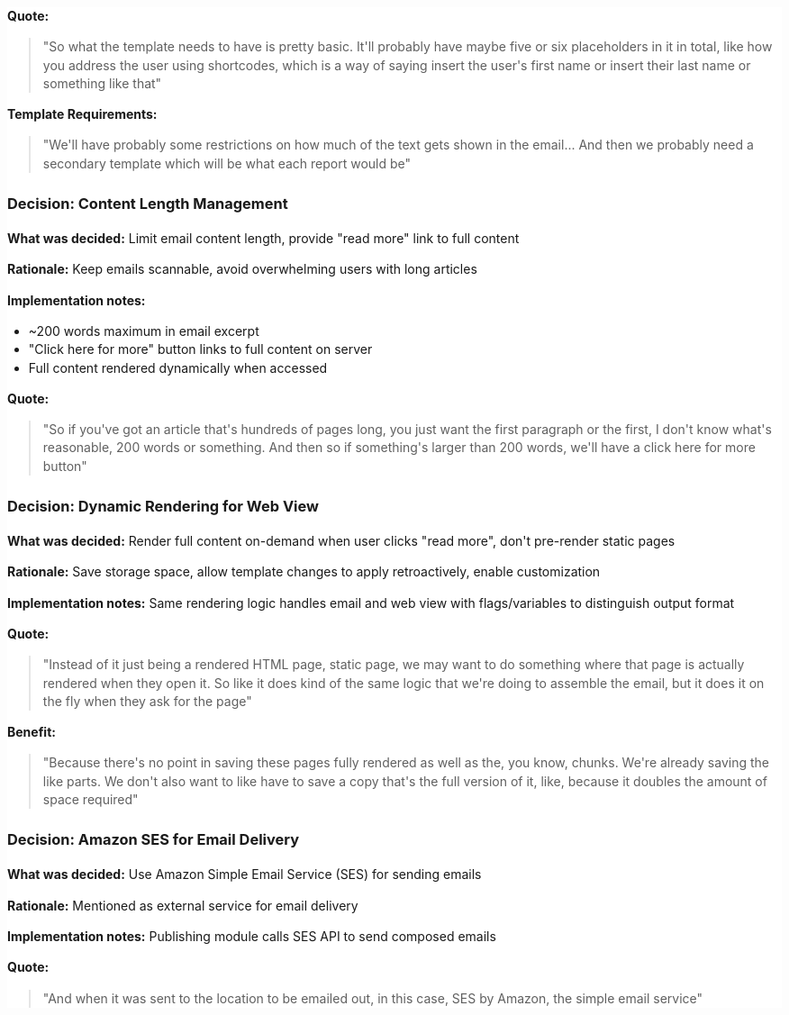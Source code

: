 **Quote:**
> "So what the template needs to have is pretty basic. It'll probably have maybe five or six placeholders in it in total, like how you address the user using shortcodes, which is a way of saying insert the user's first name or insert their last name or something like that"

**Template Requirements:**
> "We'll have probably some restrictions on how much of the text gets shown in the email... And then we probably need a secondary template which will be what each report would be"

### Decision: Content Length Management

**What was decided:** Limit email content length, provide "read more" link to full content

**Rationale:** Keep emails scannable, avoid overwhelming users with long articles

**Implementation notes:**
- ~200 words maximum in email excerpt
- "Click here for more" button links to full content on server
- Full content rendered dynamically when accessed

**Quote:**
> "So if you've got an article that's hundreds of pages long, you just want the first paragraph or the first, I don't know what's reasonable, 200 words or something. And then so if something's larger than 200 words, we'll have a click here for more button"

### Decision: Dynamic Rendering for Web View

**What was decided:** Render full content on-demand when user clicks "read more", don't pre-render static pages

**Rationale:** Save storage space, allow template changes to apply retroactively, enable customization

**Implementation notes:** Same rendering logic handles email and web view with flags/variables to distinguish output format

**Quote:**
> "Instead of it just being a rendered HTML page, static page, we may want to do something where that page is actually rendered when they open it. So like it does kind of the same logic that we're doing to assemble the email, but it does it on the fly when they ask for the page"

**Benefit:**
> "Because there's no point in saving these pages fully rendered as well as the, you know, chunks. We're already saving the like parts. We don't also want to like have to save a copy that's the full version of it, like, because it doubles the amount of space required"

### Decision: Amazon SES for Email Delivery

**What was decided:** Use Amazon Simple Email Service (SES) for sending emails

**Rationale:** Mentioned as external service for email delivery

**Implementation notes:** Publishing module calls SES API to send composed emails

**Quote:**
> "And when it was sent to the location to be emailed out, in this case, SES by Amazon, the simple email service"
